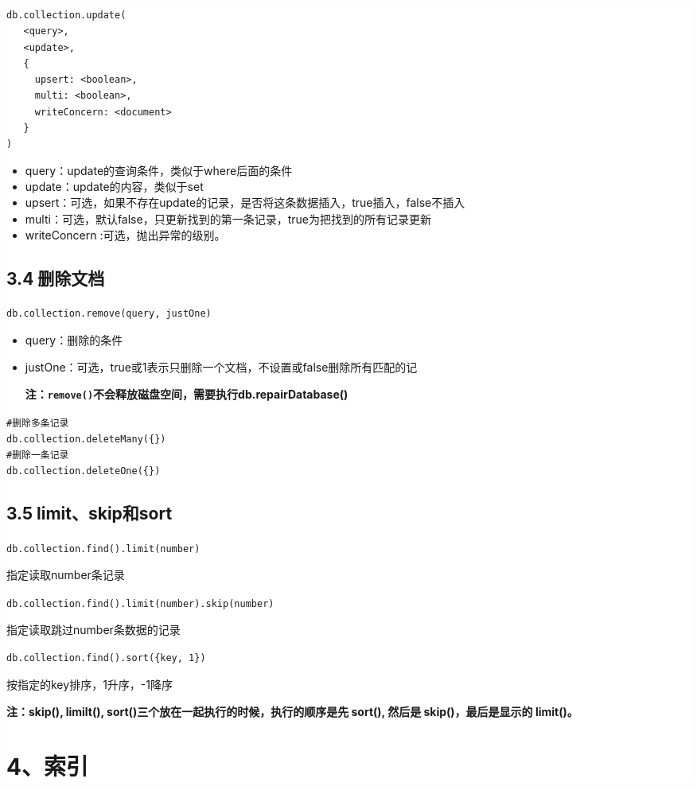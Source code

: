 ```shell
db.collection.update(
   <query>,
   <update>,
   {
     upsert: <boolean>,
     multi: <boolean>,
     writeConcern: <document>
   }
)
```

* query：update的查询条件，类似于where后面的条件
* update：update的内容，类似于set
* upsert：可选，如果不存在update的记录，是否将这条数据插入，true插入，false不插入
* multi：可选，默认false，只更新找到的第一条记录，true为把找到的所有记录更新
* writeConcern :可选，抛出异常的级别。

## 3.4 删除文档

```shell
db.collection.remove(query, justOne)
```

* query：删除的条件

* justOne：可选，true或1表示只删除一个文档，不设置或false删除所有匹配的记

  **注：`remove()`不会释放磁盘空间，需要执行db.repairDatabase()**

```shell
#删除多条记录
db.collection.deleteMany({})
#删除一条记录
db.collection.deleteOne({})
```

## 3.5 limit、skip和sort

```shell
db.collection.find().limit(number)
```

指定读取number条记录

```shell
db.collection.find().limit(number).skip(number)
```

指定读取跳过number条数据的记录

```shell
db.collection.find().sort({key, 1})
```

按指定的key排序，1升序，-1降序

**注：skip(), limilt(), sort()三个放在一起执行的时候，执行的顺序是先 sort(), 然后是 skip()，最后是显示的 limit()。**

# 4、索引

